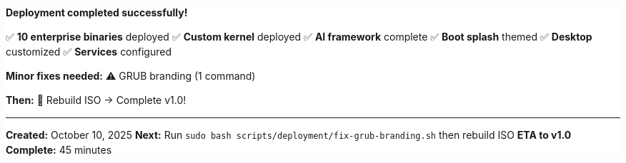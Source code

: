 **Deployment completed successfully!**

✅ **10 enterprise binaries** deployed
✅ **Custom kernel** deployed
✅ **AI framework** complete
✅ **Boot splash** themed
✅ **Desktop** customized
✅ **Services** configured

**Minor fixes needed:**
⚠️ GRUB branding (1 command)

**Then:**
🚀 Rebuild ISO → Complete v1.0!

---

**Created:** October 10, 2025
**Next:** Run `sudo bash scripts/deployment/fix-grub-branding.sh` then rebuild ISO
**ETA to v1.0 Complete:** 45 minutes
